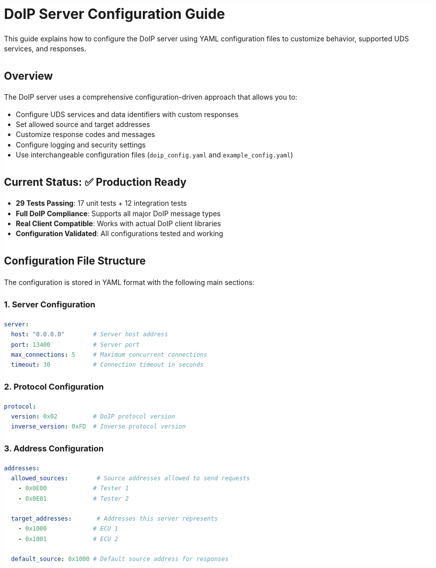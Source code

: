 # DoIP Server Configuration Guide

This guide explains how to configure the DoIP server using YAML configuration files to customize behavior, supported UDS services, and responses.

## Overview

The DoIP server uses a comprehensive configuration-driven approach that allows you to:
- Configure UDS services and data identifiers with custom responses
- Set allowed source and target addresses
- Customize response codes and messages
- Configure logging and security settings
- Use interchangeable configuration files (`doip_config.yaml` and `example_config.yaml`)

## Current Status: ✅ Production Ready

- **29 Tests Passing**: 17 unit tests + 12 integration tests
- **Full DoIP Compliance**: Supports all major DoIP message types
- **Real Client Compatible**: Works with actual DoIP client libraries
- **Configuration Validated**: All configurations tested and working

## Configuration File Structure

The configuration is stored in YAML format with the following main sections:

### 1. Server Configuration
```yaml
server:
  host: "0.0.0.0"        # Server host address
  port: 13400            # Server port
  max_connections: 5     # Maximum concurrent connections
  timeout: 30            # Connection timeout in seconds
```

### 2. Protocol Configuration
```yaml
protocol:
  version: 0x02          # DoIP protocol version
  inverse_version: 0xFD  # Inverse protocol version
```

### 3. Address Configuration
```yaml
addresses:
  allowed_sources:        # Source addresses allowed to send requests
    - 0x0E00             # Tester 1
    - 0x0E01             # Tester 2
  
  target_addresses:       # Addresses this server represents
    - 0x1000             # ECU 1
    - 0x1001             # ECU 2
  
  default_source: 0x1000 # Default source address for responses
```

